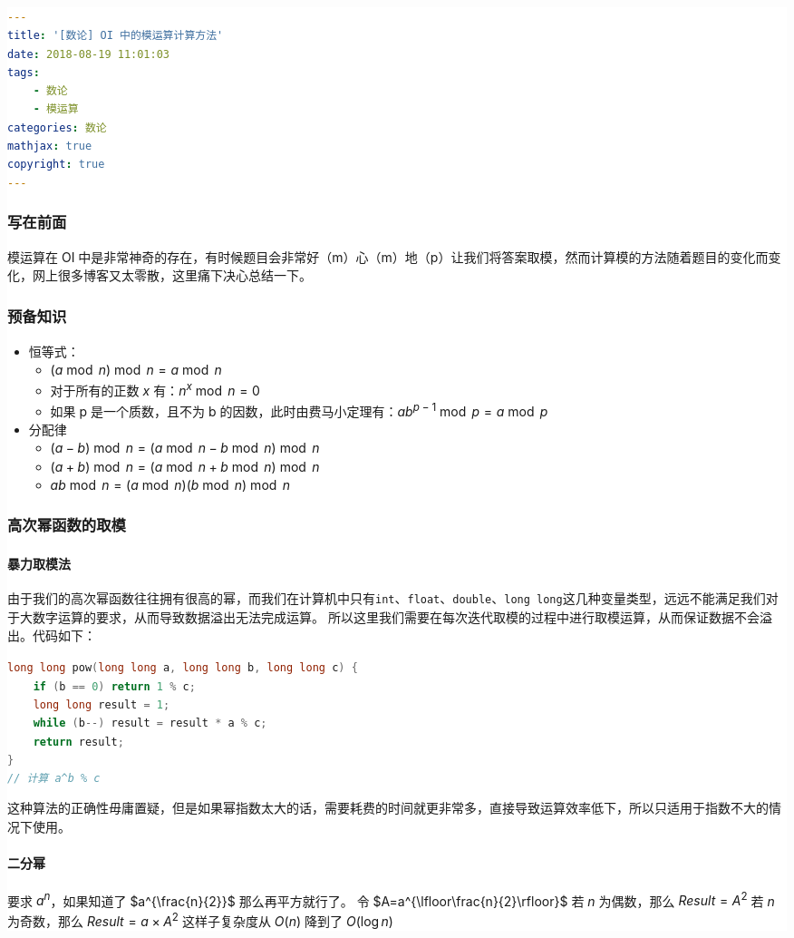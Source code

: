 ```yaml
---
title: '[数论] OI 中的模运算计算方法'
date: 2018-08-19 11:01:03
tags:
	- 数论
	- 模运算
categories: 数论
mathjax: true
copyright: true
---
```


### 写在前面

模运算在 OI 中是非常神奇的存在，有时候题目会非常好（m）心（m）地（p）让我们将答案取模，然而计算模的方法随着题目的变化而变化，网上很多博客又太零散，这里痛下决心总结一下。



### 预备知识

- 恒等式：
	- $(a\bmod n)\bmod n=a\bmod n$
	- 对于所有的正数 $x$ 有：$n^x\bmod n = 0$
	- 如果 p 是一个质数，且不为 b 的因数，此时由费马小定理有：$ab^{p−1}\bmod p=a\bmod p$
- 分配律
	- $(a-b)\bmod n=(a\bmod n-b\bmod n)\bmod n$
	- $(a+b)\bmod n=(a\bmod n+b\bmod n)\bmod n$
	- $ab\bmod n=(a\bmod n)(b\bmod n)\bmod n$

### 高次幂函数的取模

#### 暴力取模法
由于我们的高次幂函数往往拥有很高的幂，而我们在计算机中只有`int`、`float`、`double`、`long long`这几种变量类型，远远不能满足我们对于大数字运算的要求，从而导致数据溢出无法完成运算。
所以这里我们需要在每次迭代取模的过程中进行取模运算，从而保证数据不会溢出。代码如下：
```cpp
long long pow(long long a, long long b, long long c) {
	if (b == 0) return 1 % c;
	long long result = 1;
	while (b--) result = result * a % c;
	return result;
}
// 计算 a^b % c
```
这种算法的正确性毋庸置疑，但是如果幂指数太大的话，需要耗费的时间就更非常多，直接导致运算效率低下，所以只适用于指数不大的情况下使用。

#### 二分幂

要求 $a^n$，如果知道了 $a^{\frac{n}{2}}$ 那么再平方就行了。
令 $A=a^{\lfloor\frac{n}{2}\rfloor}$
若 $n$ 为偶数，那么 $Result=A^2$
若 $n$ 为奇数，那么 $Result=a\times A^2$
这样子复杂度从 $O(n)$ 降到了 $O(\log n)$
